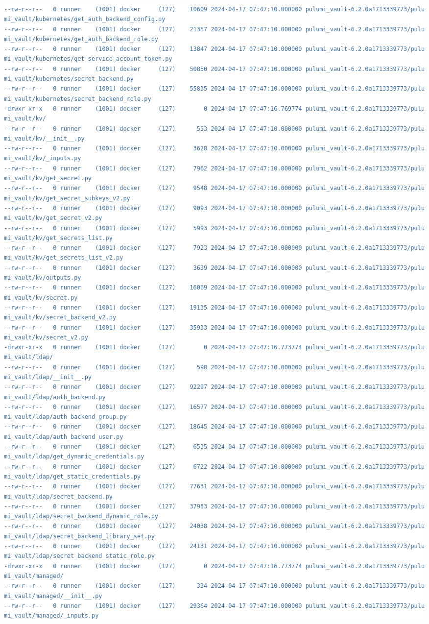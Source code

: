 ```diff
--rw-r--r--   0 runner    (1001) docker     (127)    10609 2024-04-17 07:47:10.000000 pulumi_vault-6.2.0a1713339773/pulumi_vault/kubernetes/get_auth_backend_config.py
--rw-r--r--   0 runner    (1001) docker     (127)    21357 2024-04-17 07:47:10.000000 pulumi_vault-6.2.0a1713339773/pulumi_vault/kubernetes/get_auth_backend_role.py
--rw-r--r--   0 runner    (1001) docker     (127)    13847 2024-04-17 07:47:10.000000 pulumi_vault-6.2.0a1713339773/pulumi_vault/kubernetes/get_service_account_token.py
--rw-r--r--   0 runner    (1001) docker     (127)    50850 2024-04-17 07:47:10.000000 pulumi_vault-6.2.0a1713339773/pulumi_vault/kubernetes/secret_backend.py
--rw-r--r--   0 runner    (1001) docker     (127)    55835 2024-04-17 07:47:10.000000 pulumi_vault-6.2.0a1713339773/pulumi_vault/kubernetes/secret_backend_role.py
-drwxr-xr-x   0 runner    (1001) docker     (127)        0 2024-04-17 07:47:16.769774 pulumi_vault-6.2.0a1713339773/pulumi_vault/kv/
--rw-r--r--   0 runner    (1001) docker     (127)      553 2024-04-17 07:47:10.000000 pulumi_vault-6.2.0a1713339773/pulumi_vault/kv/__init__.py
--rw-r--r--   0 runner    (1001) docker     (127)     3628 2024-04-17 07:47:10.000000 pulumi_vault-6.2.0a1713339773/pulumi_vault/kv/_inputs.py
--rw-r--r--   0 runner    (1001) docker     (127)     7962 2024-04-17 07:47:10.000000 pulumi_vault-6.2.0a1713339773/pulumi_vault/kv/get_secret.py
--rw-r--r--   0 runner    (1001) docker     (127)     9548 2024-04-17 07:47:10.000000 pulumi_vault-6.2.0a1713339773/pulumi_vault/kv/get_secret_subkeys_v2.py
--rw-r--r--   0 runner    (1001) docker     (127)     9093 2024-04-17 07:47:10.000000 pulumi_vault-6.2.0a1713339773/pulumi_vault/kv/get_secret_v2.py
--rw-r--r--   0 runner    (1001) docker     (127)     5993 2024-04-17 07:47:10.000000 pulumi_vault-6.2.0a1713339773/pulumi_vault/kv/get_secrets_list.py
--rw-r--r--   0 runner    (1001) docker     (127)     7923 2024-04-17 07:47:10.000000 pulumi_vault-6.2.0a1713339773/pulumi_vault/kv/get_secrets_list_v2.py
--rw-r--r--   0 runner    (1001) docker     (127)     3639 2024-04-17 07:47:10.000000 pulumi_vault-6.2.0a1713339773/pulumi_vault/kv/outputs.py
--rw-r--r--   0 runner    (1001) docker     (127)    16069 2024-04-17 07:47:10.000000 pulumi_vault-6.2.0a1713339773/pulumi_vault/kv/secret.py
--rw-r--r--   0 runner    (1001) docker     (127)    19135 2024-04-17 07:47:10.000000 pulumi_vault-6.2.0a1713339773/pulumi_vault/kv/secret_backend_v2.py
--rw-r--r--   0 runner    (1001) docker     (127)    35933 2024-04-17 07:47:10.000000 pulumi_vault-6.2.0a1713339773/pulumi_vault/kv/secret_v2.py
-drwxr-xr-x   0 runner    (1001) docker     (127)        0 2024-04-17 07:47:16.773774 pulumi_vault-6.2.0a1713339773/pulumi_vault/ldap/
--rw-r--r--   0 runner    (1001) docker     (127)      598 2024-04-17 07:47:10.000000 pulumi_vault-6.2.0a1713339773/pulumi_vault/ldap/__init__.py
--rw-r--r--   0 runner    (1001) docker     (127)    92297 2024-04-17 07:47:10.000000 pulumi_vault-6.2.0a1713339773/pulumi_vault/ldap/auth_backend.py
--rw-r--r--   0 runner    (1001) docker     (127)    16577 2024-04-17 07:47:10.000000 pulumi_vault-6.2.0a1713339773/pulumi_vault/ldap/auth_backend_group.py
--rw-r--r--   0 runner    (1001) docker     (127)    18645 2024-04-17 07:47:10.000000 pulumi_vault-6.2.0a1713339773/pulumi_vault/ldap/auth_backend_user.py
--rw-r--r--   0 runner    (1001) docker     (127)     6535 2024-04-17 07:47:10.000000 pulumi_vault-6.2.0a1713339773/pulumi_vault/ldap/get_dynamic_credentials.py
--rw-r--r--   0 runner    (1001) docker     (127)     6722 2024-04-17 07:47:10.000000 pulumi_vault-6.2.0a1713339773/pulumi_vault/ldap/get_static_credentials.py
--rw-r--r--   0 runner    (1001) docker     (127)    77631 2024-04-17 07:47:10.000000 pulumi_vault-6.2.0a1713339773/pulumi_vault/ldap/secret_backend.py
--rw-r--r--   0 runner    (1001) docker     (127)    37953 2024-04-17 07:47:10.000000 pulumi_vault-6.2.0a1713339773/pulumi_vault/ldap/secret_backend_dynamic_role.py
--rw-r--r--   0 runner    (1001) docker     (127)    24038 2024-04-17 07:47:10.000000 pulumi_vault-6.2.0a1713339773/pulumi_vault/ldap/secret_backend_library_set.py
--rw-r--r--   0 runner    (1001) docker     (127)    24131 2024-04-17 07:47:10.000000 pulumi_vault-6.2.0a1713339773/pulumi_vault/ldap/secret_backend_static_role.py
-drwxr-xr-x   0 runner    (1001) docker     (127)        0 2024-04-17 07:47:16.773774 pulumi_vault-6.2.0a1713339773/pulumi_vault/managed/
--rw-r--r--   0 runner    (1001) docker     (127)      334 2024-04-17 07:47:10.000000 pulumi_vault-6.2.0a1713339773/pulumi_vault/managed/__init__.py
--rw-r--r--   0 runner    (1001) docker     (127)    29364 2024-04-17 07:47:10.000000 pulumi_vault-6.2.0a1713339773/pulumi_vault/managed/_inputs.py
```